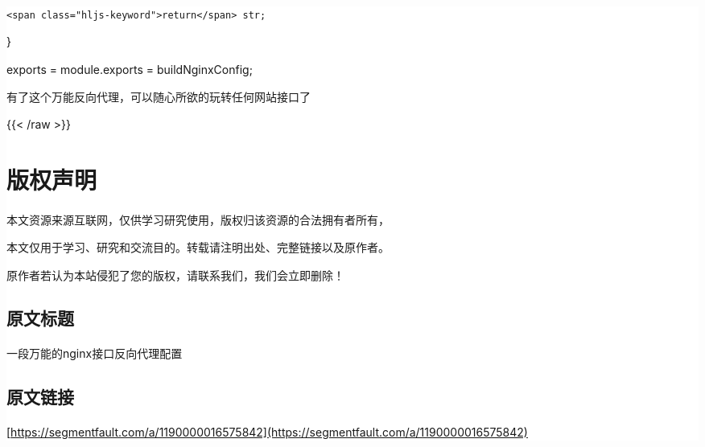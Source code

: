     <span class="hljs-keyword">return</span> str;
}

exports = <span class="hljs-built_in">module</span>.exports = buildNginxConfig;</code></pre><p>&#x6709;&#x4E86;&#x8FD9;&#x4E2A;&#x4E07;&#x80FD;&#x53CD;&#x5411;&#x4EE3;&#x7406;&#xFF0C;&#x53EF;&#x4EE5;&#x968F;&#x5FC3;&#x6240;&#x6B32;&#x7684;&#x73A9;&#x8F6C;&#x4EFB;&#x4F55;&#x7F51;&#x7AD9;&#x63A5;&#x53E3;&#x4E86;</p>
{{< /raw >}}

# 版权声明
本文资源来源互联网，仅供学习研究使用，版权归该资源的合法拥有者所有，

本文仅用于学习、研究和交流目的。转载请注明出处、完整链接以及原作者。 

原作者若认为本站侵犯了您的版权，请联系我们，我们会立即删除！

## 原文标题
一段万能的nginx接口反向代理配置

## 原文链接
[https://segmentfault.com/a/1190000016575842](https://segmentfault.com/a/1190000016575842)


